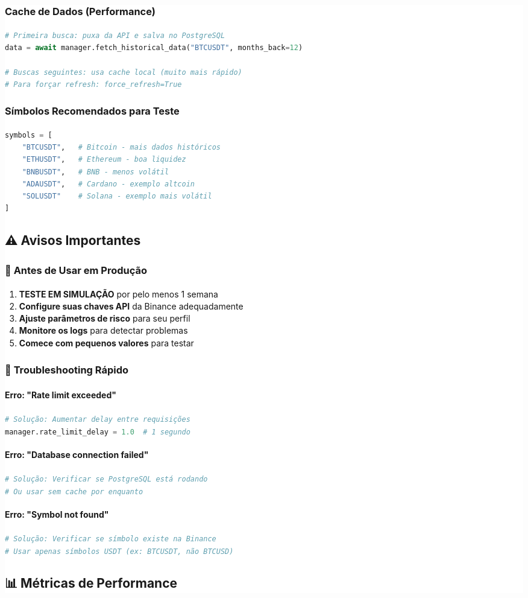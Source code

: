 ### **Cache de Dados** (Performance)
```python
# Primeira busca: puxa da API e salva no PostgreSQL
data = await manager.fetch_historical_data("BTCUSDT", months_back=12)

# Buscas seguintes: usa cache local (muito mais rápido)
# Para forçar refresh: force_refresh=True
```

### **Símbolos Recomendados para Teste**
```python
symbols = [
    "BTCUSDT",   # Bitcoin - mais dados históricos
    "ETHUSDT",   # Ethereum - boa liquidez
    "BNBUSDT",   # BNB - menos volátil
    "ADAUSDT",   # Cardano - exemplo altcoin
    "SOLUSDT"    # Solana - exemplo mais volátil
]
```

## ⚠️ Avisos Importantes

### 🚨 **Antes de Usar em Produção**
1. **TESTE EM SIMULAÇÃO** por pelo menos 1 semana
2. **Configure suas chaves API** da Binance adequadamente
3. **Ajuste parâmetros de risco** para seu perfil
4. **Monitore os logs** para detectar problemas
5. **Comece com pequenos valores** para testar

### 🔧 **Troubleshooting Rápido**

#### Erro: "Rate limit exceeded"
```python
# Solução: Aumentar delay entre requisições
manager.rate_limit_delay = 1.0  # 1 segundo
```

#### Erro: "Database connection failed"
```python
# Solução: Verificar se PostgreSQL está rodando
# Ou usar sem cache por enquanto
```

#### Erro: "Symbol not found"
```python
# Solução: Verificar se símbolo existe na Binance
# Usar apenas símbolos USDT (ex: BTCUSDT, não BTCUSD)
```

## 📊 Métricas de Performance
